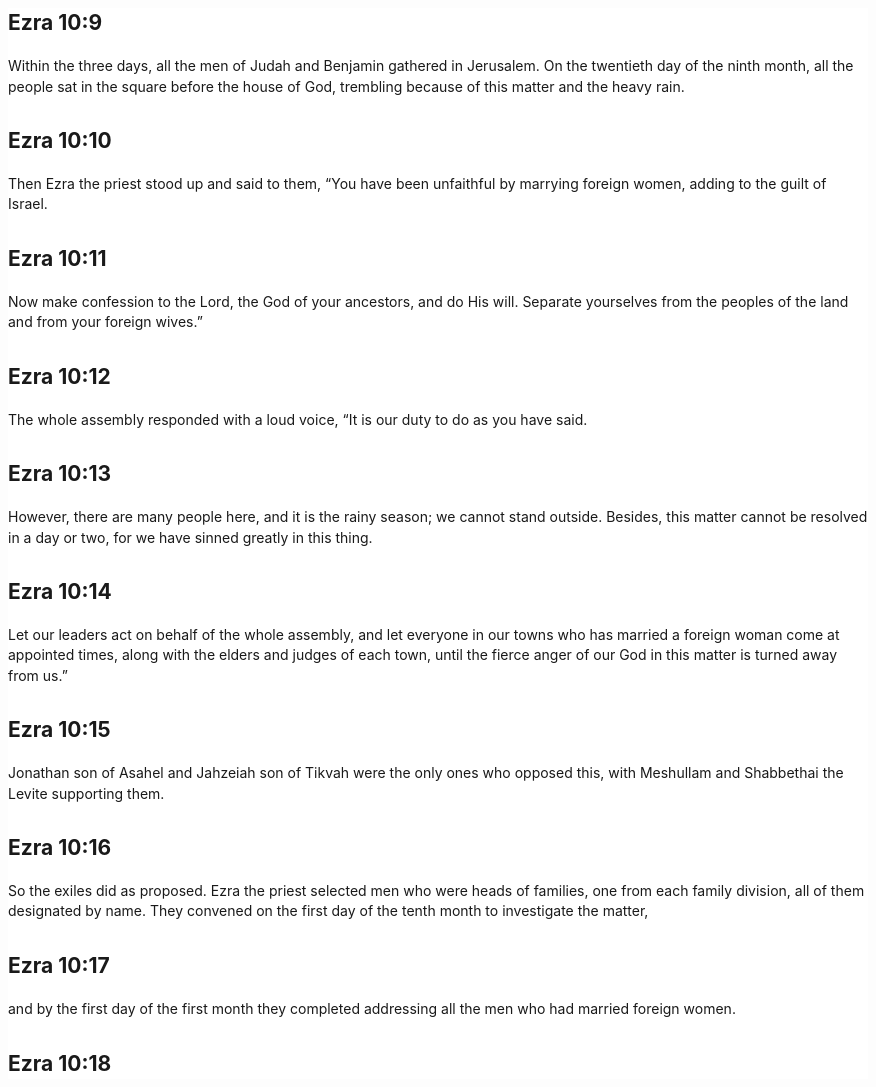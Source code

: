 ## Ezra 10:9

Within the three days, all the men of Judah and Benjamin gathered in Jerusalem. On the twentieth day of the ninth month, all the people sat in the square before the house of God, trembling because of this matter and the heavy rain.

## Ezra 10:10

Then Ezra the priest stood up and said to them, “You have been unfaithful by marrying foreign women, adding to the guilt of Israel.

## Ezra 10:11

Now make confession to the Lord, the God of your ancestors, and do His will. Separate yourselves from the peoples of the land and from your foreign wives.”

## Ezra 10:12

The whole assembly responded with a loud voice, “It is our duty to do as you have said.

## Ezra 10:13

However, there are many people here, and it is the rainy season; we cannot stand outside. Besides, this matter cannot be resolved in a day or two, for we have sinned greatly in this thing.

## Ezra 10:14

Let our leaders act on behalf of the whole assembly, and let everyone in our towns who has married a foreign woman come at appointed times, along with the elders and judges of each town, until the fierce anger of our God in this matter is turned away from us.”

## Ezra 10:15

Jonathan son of Asahel and Jahzeiah son of Tikvah were the only ones who opposed this, with Meshullam and Shabbethai the Levite supporting them.

## Ezra 10:16

So the exiles did as proposed. Ezra the priest selected men who were heads of families, one from each family division, all of them designated by name. They convened on the first day of the tenth month to investigate the matter,

## Ezra 10:17

and by the first day of the first month they completed addressing all the men who had married foreign women.

## Ezra 10:18
